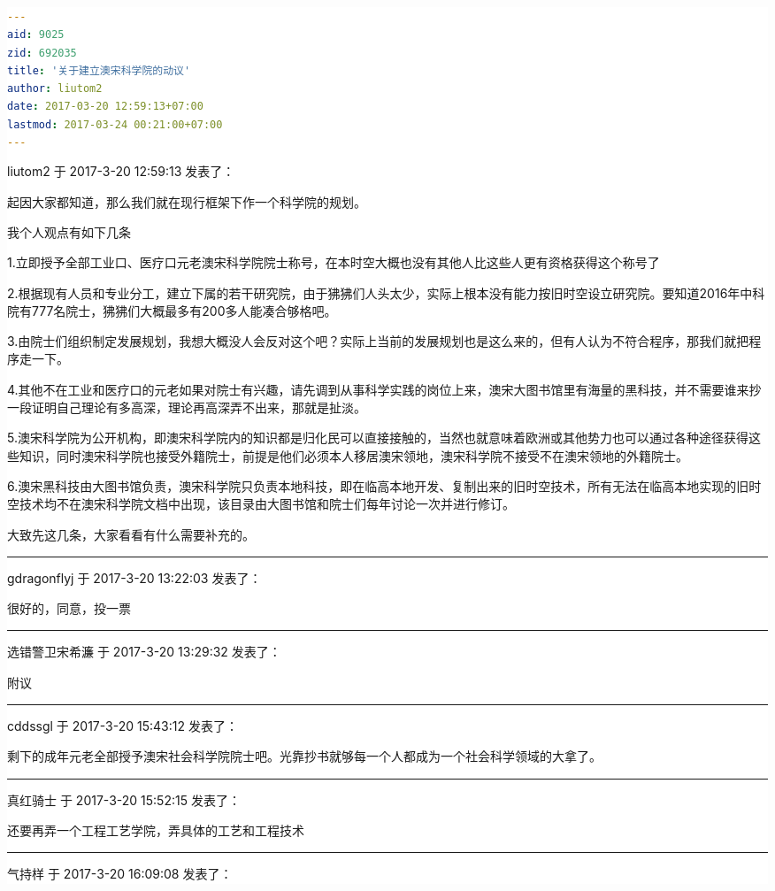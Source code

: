 ```yaml
---
aid: 9025
zid: 692035
title: '关于建立澳宋科学院的动议'
author: liutom2
date: 2017-03-20 12:59:13+07:00
lastmod: 2017-03-24 00:21:00+07:00
---
```


liutom2 于 2017-3-20 12:59:13 发表了：

起因大家都知道，那么我们就在现行框架下作一个科学院的规划。

我个人观点有如下几条

1.立即授予全部工业口、医疗口元老澳宋科学院院士称号，在本时空大概也没有其他人比这些人更有资格获得这个称号了

2.根据现有人员和专业分工，建立下属的若干研究院，由于狒狒们人头太少，实际上根本没有能力按旧时空设立研究院。要知道2016年中科院有777名院士，狒狒们大概最多有200多人能凑合够格吧。

3.由院士们组织制定发展规划，我想大概没人会反对这个吧？实际上当前的发展规划也是这么来的，但有人认为不符合程序，那我们就把程序走一下。

4.其他不在工业和医疗口的元老如果对院士有兴趣，请先调到从事科学实践的岗位上来，澳宋大图书馆里有海量的黑科技，并不需要谁来抄一段证明自己理论有多高深，理论再高深弄不出来，那就是扯淡。

5.澳宋科学院为公开机构，即澳宋科学院内的知识都是归化民可以直接接触的，当然也就意味着欧洲或其他势力也可以通过各种途径获得这些知识，同时澳宋科学院也接受外籍院士，前提是他们必须本人移居澳宋领地，澳宋科学院不接受不在澳宋领地的外籍院士。

6.澳宋黑科技由大图书馆负责，澳宋科学院只负责本地科技，即在临高本地开发、复制出来的旧时空技术，所有无法在临高本地实现的旧时空技术均不在澳宋科学院文档中出现，该目录由大图书馆和院士们每年讨论一次并进行修订。

大致先这几条，大家看看有什么需要补充的。

---------

gdragonflyj 于 2017-3-20 13:22:03 发表了：

很好的，同意，投一票

---------

选错警卫宋希濂 于 2017-3-20 13:29:32 发表了：

附议

---------

cddssgl 于 2017-3-20 15:43:12 发表了：

剩下的成年元老全部授予澳宋社会科学院院士吧。光靠抄书就够每一个人都成为一个社会科学领域的大拿了。

---------

真红骑士 于 2017-3-20 15:52:15 发表了：

还要再弄一个工程工艺学院，弄具体的工艺和工程技术

---------

气持样 于 2017-3-20 16:09:08 发表了：
